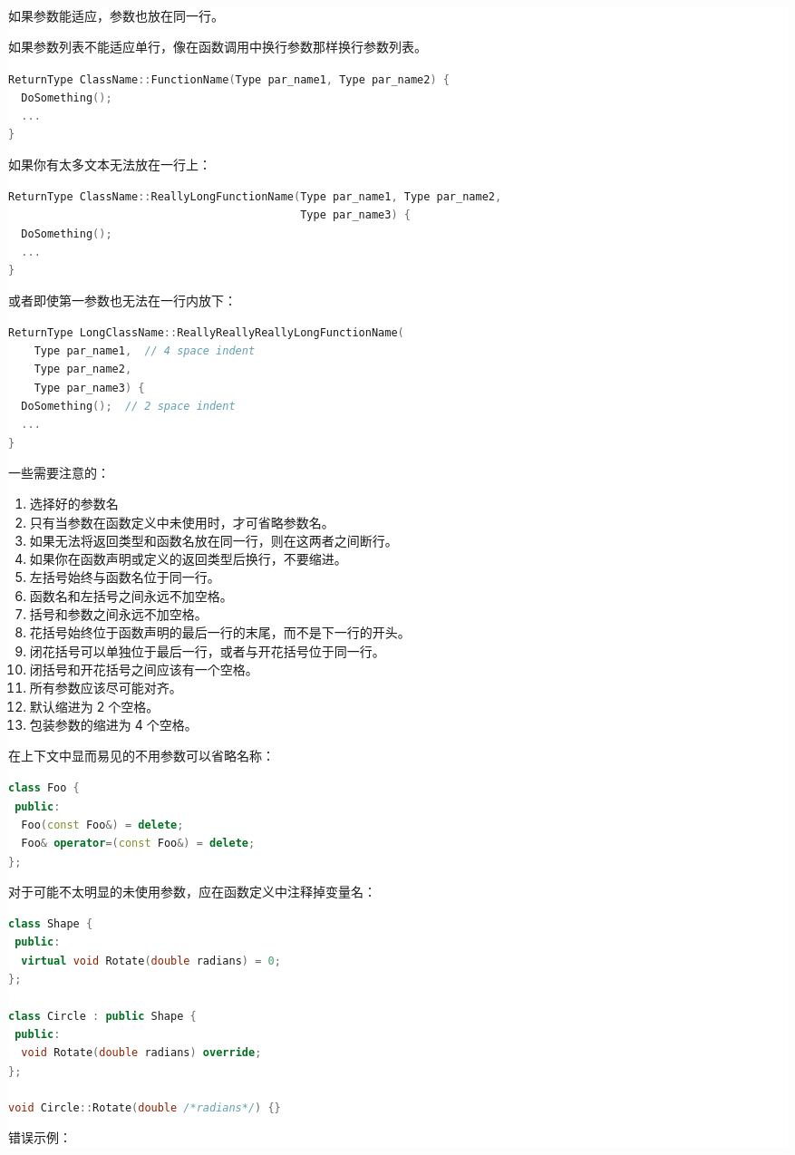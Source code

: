 如果参数能适应，参数也放在同一行。

如果参数列表不能适应单行，像在函数调用中换行参数那样换行参数列表。

```cpp
ReturnType ClassName::FunctionName(Type par_name1, Type par_name2) {
  DoSomething();
  ...
}
```
如果你有太多文本无法放在一行上：
```cpp
ReturnType ClassName::ReallyLongFunctionName(Type par_name1, Type par_name2,
                                             Type par_name3) {
  DoSomething();
  ...
}
```
或者即使第一参数也无法在一行内放下：
```cpp
ReturnType LongClassName::ReallyReallyReallyLongFunctionName(
    Type par_name1,  // 4 space indent
    Type par_name2,
    Type par_name3) {
  DoSomething();  // 2 space indent
  ...
}
```

一些需要注意的：
1. 选择好的参数名
2. 只有当参数在函数定义中未使用时，才可省略参数名。
3. 如果无法将返回类型和函数名放在同一行，则在这两者之间断行。
4. 如果你在函数声明或定义的返回类型后换行，不要缩进。
5. 左括号始终与函数名位于同一行。
6. 函数名和左括号之间永远不加空格。
7. 括号和参数之间永远不加空格。
8. 花括号始终位于函数声明的最后一行的末尾，而不是下一行的开头。
9. 闭花括号可以单独位于最后一行，或者与开花括号位于同一行。
10. 闭括号和开花括号之间应该有一个空格。
11. 所有参数应该尽可能对齐。
12. 默认缩进为 2 个空格。
13. 包装参数的缩进为 4 个空格。

在上下文中显而易见的不用参数可以省略名称：
```cpp
class Foo {
 public:
  Foo(const Foo&) = delete;
  Foo& operator=(const Foo&) = delete;
};
```

对于可能不太明显的未使用参数，应在函数定义中注释掉变量名：
```cpp
class Shape {
 public:
  virtual void Rotate(double radians) = 0;
};

class Circle : public Shape {
 public:
  void Rotate(double radians) override;
};

void Circle::Rotate(double /*radians*/) {}
```
错误示例：